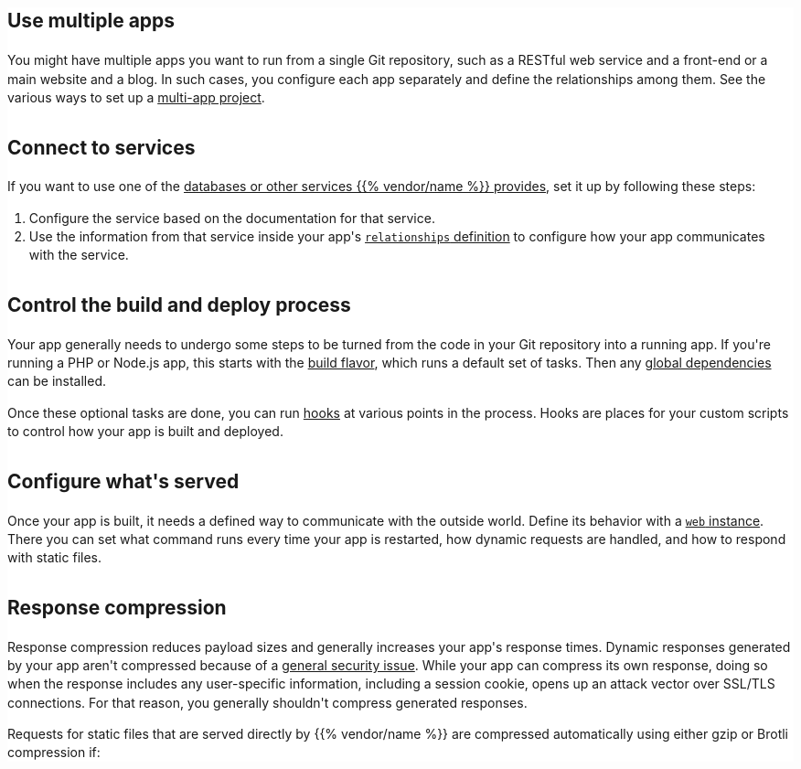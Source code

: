 ## Use multiple apps

You might have multiple apps you want to run from a single Git repository,
such as a RESTful web service and a front-end or a main website and a blog.
In such cases, you configure each app separately and define the relationships among them.
See the various ways to set up a [multi-app project](/create-apps/multi-app/_index.md).

## Connect to services

If you want to use one of the [databases or other services {{% vendor/name %}} provides](/add-services/_index.md),
set it up by following these steps:

1. Configure the service based on the documentation for that service.
1. Use the information from that service inside your app's [`relationships` definition](/create-apps/app-reference/single-runtime-image.md#relationships)
   to configure how your app communicates with the service.

## Control the build and deploy process

Your app generally needs to undergo some steps to be turned from the code in your Git repository into a running app.
If you're running a PHP or Node.js app, this starts with the [build flavor](/create-apps/app-reference/single-runtime-image.md#build),
which runs a default set of tasks.
Then any [global dependencies](/create-apps/app-reference/single-runtime-image.md#dependencies) can be installed.

Once these optional tasks are done, you can run [hooks](/create-apps/hooks/_index.md) at various points in the process.
Hooks are places for your custom scripts to control how your app is built and deployed.

## Configure what's served

Once your app is built, it needs a defined way to communicate with the outside world.
Define its behavior with a [`web` instance](/create-apps/app-reference/single-runtime-image.md#web).
There you can set what command runs every time your app is restarted,
how dynamic requests are handled, and how to respond with static files.

## Response compression

Response compression reduces payload sizes and generally increases your app's response times.
Dynamic responses generated by your app aren't compressed because of a [general security issue](https://en.wikipedia.org/wiki/BREACH).
While your app can compress its own response,
doing so when the response includes any user-specific information, including a session cookie,
opens up an attack vector over SSL/TLS connections.
For that reason, you generally shouldn't compress generated responses.

Requests for static files that are served directly by {{% vendor/name %}} are compressed automatically
using either gzip or Brotli compression if:
